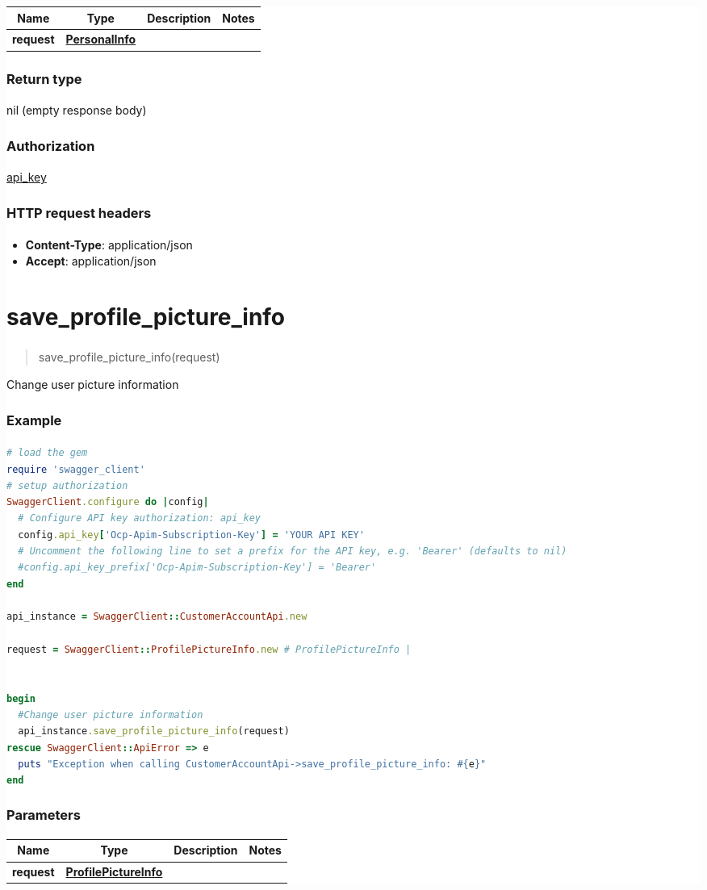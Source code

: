 Name | Type | Description  | Notes
------------- | ------------- | ------------- | -------------
 **request** | [**PersonalInfo**](PersonalInfo.md)|  | 

### Return type

nil (empty response body)

### Authorization

[api_key](../README.md#api_key)

### HTTP request headers

 - **Content-Type**: application/json
 - **Accept**: application/json



# **save_profile_picture_info**
> save_profile_picture_info(request)

Change user picture information

### Example
```ruby
# load the gem
require 'swagger_client'
# setup authorization
SwaggerClient.configure do |config|
  # Configure API key authorization: api_key
  config.api_key['Ocp-Apim-Subscription-Key'] = 'YOUR API KEY'
  # Uncomment the following line to set a prefix for the API key, e.g. 'Bearer' (defaults to nil)
  #config.api_key_prefix['Ocp-Apim-Subscription-Key'] = 'Bearer'
end

api_instance = SwaggerClient::CustomerAccountApi.new

request = SwaggerClient::ProfilePictureInfo.new # ProfilePictureInfo | 


begin
  #Change user picture information
  api_instance.save_profile_picture_info(request)
rescue SwaggerClient::ApiError => e
  puts "Exception when calling CustomerAccountApi->save_profile_picture_info: #{e}"
end
```

### Parameters

Name | Type | Description  | Notes
------------- | ------------- | ------------- | -------------
 **request** | [**ProfilePictureInfo**](ProfilePictureInfo.md)|  | 
